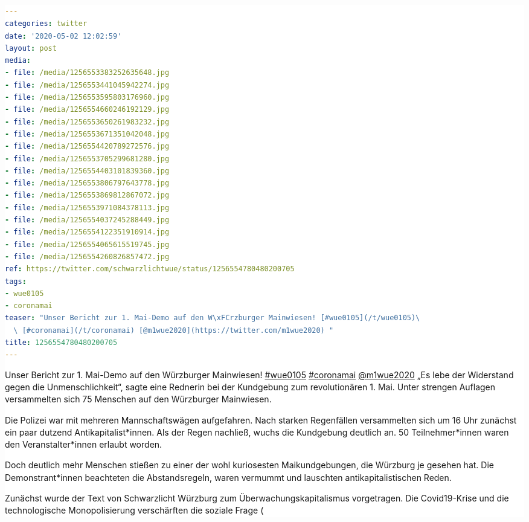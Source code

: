 ```yaml
---
categories: twitter
date: '2020-05-02 12:02:59'
layout: post
media:
- file: /media/1256553383252635648.jpg
- file: /media/1256553441045942274.jpg
- file: /media/1256553595803176960.jpg
- file: /media/1256554660246192129.jpg
- file: /media/1256553650261983232.jpg
- file: /media/1256553671351042048.jpg
- file: /media/1256554420789272576.jpg
- file: /media/1256553705299681280.jpg
- file: /media/1256554403101839360.jpg
- file: /media/1256553806797643778.jpg
- file: /media/1256553869812867072.jpg
- file: /media/1256553971084378113.jpg
- file: /media/1256554037245288449.jpg
- file: /media/1256554122351910914.jpg
- file: /media/1256554065615519745.jpg
- file: /media/1256554260826857472.jpg
ref: https://twitter.com/schwarzlichtwue/status/1256554780480200705
tags:
- wue0105
- coronamai
teaser: "Unser Bericht zur 1. Mai-Demo auf den W\xFCrzburger Mainwiesen! [#wue0105](/t/wue0105)\
  \ [#coronamai](/t/coronamai) [@m1wue2020](https://twitter.com/m1wue2020) "
title: 1256554780480200705
---
```

Unser Bericht zur 1. Mai-Demo auf den Würzburger Mainwiesen! [#wue0105](/t/wue0105) [#coronamai](/t/coronamai) [@m1wue2020](https://twitter.com/m1wue2020) 
„Es lebe der Widerstand gegen die Unmenschlichkeit“, sagte eine Rednerin bei der Kundgebung zum revolutionären 1. Mai. 
Unter strengen Auflagen versammelten sich 75 Menschen auf den Würzburger Mainwiesen.



Die Polizei war mit mehreren Mannschaftswägen aufgefahren. Nach starken Regenfällen versammelten sich um 16 Uhr zunächst ein paar dutzend Antikapitalist\*innen. 
Als der Regen nachließ, wuchs die Kundgebung deutlich an. 50 Teilnehmer\*innen waren den Veranstalter\*innen erlaubt worden.



Doch deutlich mehr Menschen stießen zu einer der wohl kuriosesten Maikundgebungen, die Würzburg je gesehen hat. 
Die Demonstrant\*innen beachteten die Abstandsregeln, waren vermummt und lauschten antikapitalistischen Reden.



Zunächst wurde der Text von Schwarzlicht Würzburg zum Überwachungskapitalismus vorgetragen. 
Die Covid19-Krise und die technologische Monopolisierung verschärften die soziale Frage (
